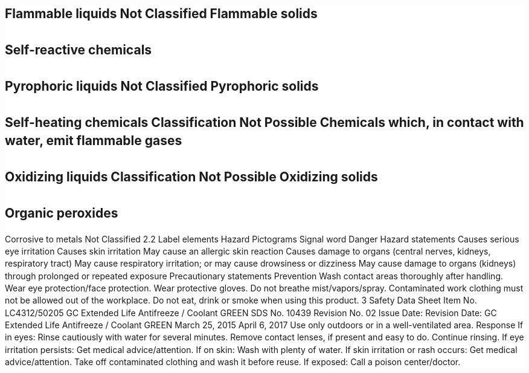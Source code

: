 Flammable liquids
Not Classified
Flammable solids
-
Self-reactive chemicals
-
Pyrophoric liquids
Not Classified
Pyrophoric solids
-
Self-heating chemicals
Classification Not Possible
Chemicals which, in contact with water, emit flammable gases
-
Oxidizing liquids
Classification Not Possible
Oxidizing solids
-
Organic peroxides
-
Corrosive to metals
Not Classified
2.2 Label elements
Hazard Pictograms
Signal word
Danger
Hazard statements
Causes serious eye irritation
Causes skin irritation
May cause an allergic skin reaction
Causes damage to organs (central nerves, kidneys, respiratory tract)
May cause respiratory irritation; or may cause drowsiness or dizziness
May cause damage to organs (kidneys) through prolonged or repeated exposure
Precautionary statements
Prevention
Wash contact areas thoroughly after handling.
Wear eye protection/face protection.
Wear protective gloves.
Do not breathe mist/vapors/spray.
Contaminated work clothing must not be allowed out of the workplace.
Do not eat, drink or smoke when using this product.
3
Safety Data Sheet
Item No.
LC4312/50205
GC Extended Life Antifreeze / Coolant GREEN
SDS No.
10439
Revision No.
02
Issue Date:
Revision Date:
GC Extended Life Antifreeze / Coolant GREEN
March 25, 2015
April 6, 2017
Use only outdoors or in a well-ventilated area.
Response
If in eyes: Rinse cautiously with water for several minutes. Remove contact
lenses, if present and easy to do. Continue rinsing.
If eye irritation persists: Get medical advice/attention.
If on skin: Wash with plenty of water.
If skin irritation or rash occurs: Get medical advice/attention.
Take off contaminated clothing and wash it before reuse.
If exposed: Call a poison center/doctor.